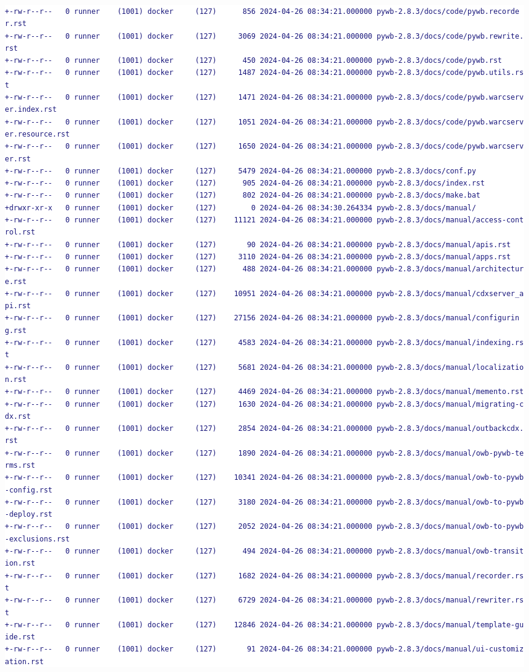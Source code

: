 ```diff
+-rw-r--r--   0 runner    (1001) docker     (127)      856 2024-04-26 08:34:21.000000 pywb-2.8.3/docs/code/pywb.recorder.rst
+-rw-r--r--   0 runner    (1001) docker     (127)     3069 2024-04-26 08:34:21.000000 pywb-2.8.3/docs/code/pywb.rewrite.rst
+-rw-r--r--   0 runner    (1001) docker     (127)      450 2024-04-26 08:34:21.000000 pywb-2.8.3/docs/code/pywb.rst
+-rw-r--r--   0 runner    (1001) docker     (127)     1487 2024-04-26 08:34:21.000000 pywb-2.8.3/docs/code/pywb.utils.rst
+-rw-r--r--   0 runner    (1001) docker     (127)     1471 2024-04-26 08:34:21.000000 pywb-2.8.3/docs/code/pywb.warcserver.index.rst
+-rw-r--r--   0 runner    (1001) docker     (127)     1051 2024-04-26 08:34:21.000000 pywb-2.8.3/docs/code/pywb.warcserver.resource.rst
+-rw-r--r--   0 runner    (1001) docker     (127)     1650 2024-04-26 08:34:21.000000 pywb-2.8.3/docs/code/pywb.warcserver.rst
+-rw-r--r--   0 runner    (1001) docker     (127)     5479 2024-04-26 08:34:21.000000 pywb-2.8.3/docs/conf.py
+-rw-r--r--   0 runner    (1001) docker     (127)      905 2024-04-26 08:34:21.000000 pywb-2.8.3/docs/index.rst
+-rw-r--r--   0 runner    (1001) docker     (127)      802 2024-04-26 08:34:21.000000 pywb-2.8.3/docs/make.bat
+drwxr-xr-x   0 runner    (1001) docker     (127)        0 2024-04-26 08:34:30.264334 pywb-2.8.3/docs/manual/
+-rw-r--r--   0 runner    (1001) docker     (127)    11121 2024-04-26 08:34:21.000000 pywb-2.8.3/docs/manual/access-control.rst
+-rw-r--r--   0 runner    (1001) docker     (127)       90 2024-04-26 08:34:21.000000 pywb-2.8.3/docs/manual/apis.rst
+-rw-r--r--   0 runner    (1001) docker     (127)     3110 2024-04-26 08:34:21.000000 pywb-2.8.3/docs/manual/apps.rst
+-rw-r--r--   0 runner    (1001) docker     (127)      488 2024-04-26 08:34:21.000000 pywb-2.8.3/docs/manual/architecture.rst
+-rw-r--r--   0 runner    (1001) docker     (127)    10951 2024-04-26 08:34:21.000000 pywb-2.8.3/docs/manual/cdxserver_api.rst
+-rw-r--r--   0 runner    (1001) docker     (127)    27156 2024-04-26 08:34:21.000000 pywb-2.8.3/docs/manual/configuring.rst
+-rw-r--r--   0 runner    (1001) docker     (127)     4583 2024-04-26 08:34:21.000000 pywb-2.8.3/docs/manual/indexing.rst
+-rw-r--r--   0 runner    (1001) docker     (127)     5681 2024-04-26 08:34:21.000000 pywb-2.8.3/docs/manual/localization.rst
+-rw-r--r--   0 runner    (1001) docker     (127)     4469 2024-04-26 08:34:21.000000 pywb-2.8.3/docs/manual/memento.rst
+-rw-r--r--   0 runner    (1001) docker     (127)     1630 2024-04-26 08:34:21.000000 pywb-2.8.3/docs/manual/migrating-cdx.rst
+-rw-r--r--   0 runner    (1001) docker     (127)     2854 2024-04-26 08:34:21.000000 pywb-2.8.3/docs/manual/outbackcdx.rst
+-rw-r--r--   0 runner    (1001) docker     (127)     1890 2024-04-26 08:34:21.000000 pywb-2.8.3/docs/manual/owb-pywb-terms.rst
+-rw-r--r--   0 runner    (1001) docker     (127)    10341 2024-04-26 08:34:21.000000 pywb-2.8.3/docs/manual/owb-to-pywb-config.rst
+-rw-r--r--   0 runner    (1001) docker     (127)     3180 2024-04-26 08:34:21.000000 pywb-2.8.3/docs/manual/owb-to-pywb-deploy.rst
+-rw-r--r--   0 runner    (1001) docker     (127)     2052 2024-04-26 08:34:21.000000 pywb-2.8.3/docs/manual/owb-to-pywb-exclusions.rst
+-rw-r--r--   0 runner    (1001) docker     (127)      494 2024-04-26 08:34:21.000000 pywb-2.8.3/docs/manual/owb-transition.rst
+-rw-r--r--   0 runner    (1001) docker     (127)     1682 2024-04-26 08:34:21.000000 pywb-2.8.3/docs/manual/recorder.rst
+-rw-r--r--   0 runner    (1001) docker     (127)     6729 2024-04-26 08:34:21.000000 pywb-2.8.3/docs/manual/rewriter.rst
+-rw-r--r--   0 runner    (1001) docker     (127)    12846 2024-04-26 08:34:21.000000 pywb-2.8.3/docs/manual/template-guide.rst
+-rw-r--r--   0 runner    (1001) docker     (127)       91 2024-04-26 08:34:21.000000 pywb-2.8.3/docs/manual/ui-customization.rst
```